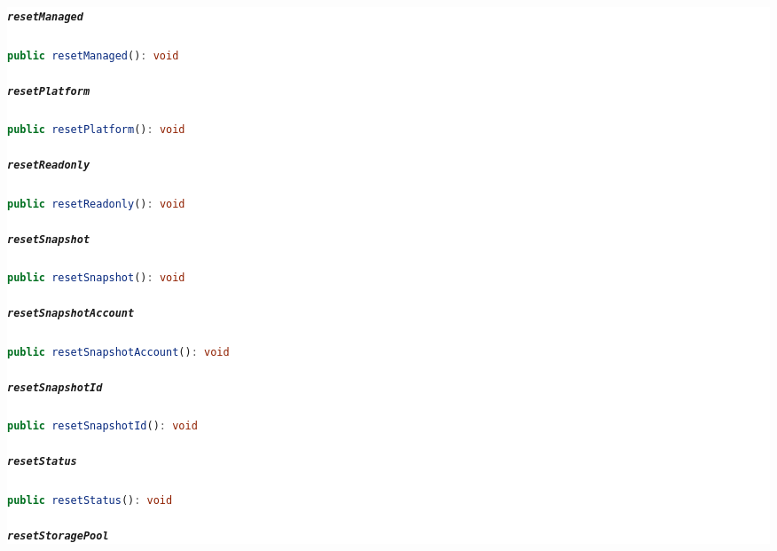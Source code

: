##### `resetManaged` <a name="resetManaged" id="@cdktf/provider-opc.computeStorageVolume.ComputeStorageVolume.resetManaged"></a>

```typescript
public resetManaged(): void
```

##### `resetPlatform` <a name="resetPlatform" id="@cdktf/provider-opc.computeStorageVolume.ComputeStorageVolume.resetPlatform"></a>

```typescript
public resetPlatform(): void
```

##### `resetReadonly` <a name="resetReadonly" id="@cdktf/provider-opc.computeStorageVolume.ComputeStorageVolume.resetReadonly"></a>

```typescript
public resetReadonly(): void
```

##### `resetSnapshot` <a name="resetSnapshot" id="@cdktf/provider-opc.computeStorageVolume.ComputeStorageVolume.resetSnapshot"></a>

```typescript
public resetSnapshot(): void
```

##### `resetSnapshotAccount` <a name="resetSnapshotAccount" id="@cdktf/provider-opc.computeStorageVolume.ComputeStorageVolume.resetSnapshotAccount"></a>

```typescript
public resetSnapshotAccount(): void
```

##### `resetSnapshotId` <a name="resetSnapshotId" id="@cdktf/provider-opc.computeStorageVolume.ComputeStorageVolume.resetSnapshotId"></a>

```typescript
public resetSnapshotId(): void
```

##### `resetStatus` <a name="resetStatus" id="@cdktf/provider-opc.computeStorageVolume.ComputeStorageVolume.resetStatus"></a>

```typescript
public resetStatus(): void
```

##### `resetStoragePool` <a name="resetStoragePool" id="@cdktf/provider-opc.computeStorageVolume.ComputeStorageVolume.resetStoragePool"></a>
